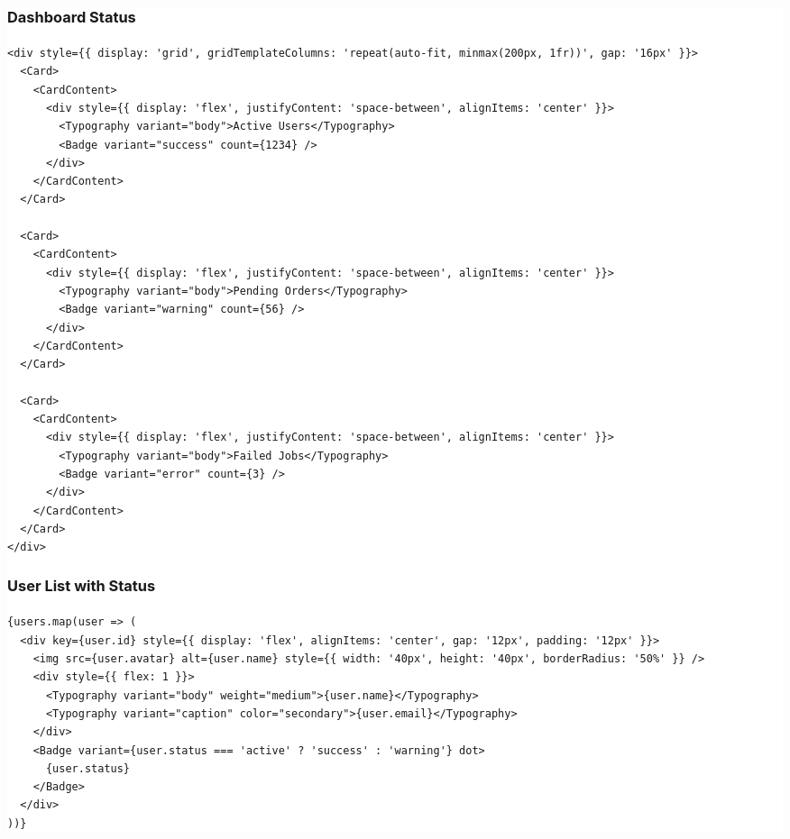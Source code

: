### Dashboard Status
```tsx
<div style={{ display: 'grid', gridTemplateColumns: 'repeat(auto-fit, minmax(200px, 1fr))', gap: '16px' }}>
  <Card>
    <CardContent>
      <div style={{ display: 'flex', justifyContent: 'space-between', alignItems: 'center' }}>
        <Typography variant="body">Active Users</Typography>
        <Badge variant="success" count={1234} />
      </div>
    </CardContent>
  </Card>
  
  <Card>
    <CardContent>
      <div style={{ display: 'flex', justifyContent: 'space-between', alignItems: 'center' }}>
        <Typography variant="body">Pending Orders</Typography>
        <Badge variant="warning" count={56} />
      </div>
    </CardContent>
  </Card>
  
  <Card>
    <CardContent>
      <div style={{ display: 'flex', justifyContent: 'space-between', alignItems: 'center' }}>
        <Typography variant="body">Failed Jobs</Typography>
        <Badge variant="error" count={3} />
      </div>
    </CardContent>
  </Card>
</div>
```

### User List with Status
```tsx
{users.map(user => (
  <div key={user.id} style={{ display: 'flex', alignItems: 'center', gap: '12px', padding: '12px' }}>
    <img src={user.avatar} alt={user.name} style={{ width: '40px', height: '40px', borderRadius: '50%' }} />
    <div style={{ flex: 1 }}>
      <Typography variant="body" weight="medium">{user.name}</Typography>
      <Typography variant="caption" color="secondary">{user.email}</Typography>
    </div>
    <Badge variant={user.status === 'active' ? 'success' : 'warning'} dot>
      {user.status}
    </Badge>
  </div>
))}
```
